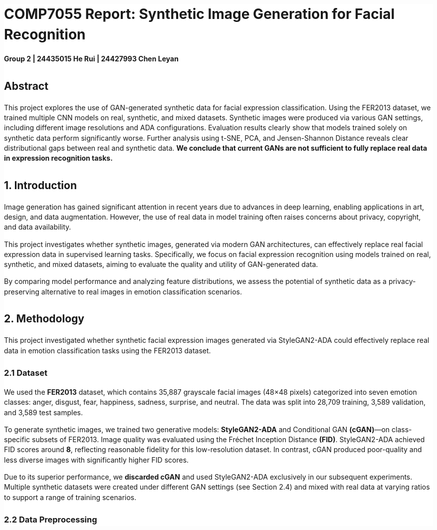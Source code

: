# COMP7055 Report: Synthetic Image Generation for Facial Recognition

**Group 2 | 24435015 He Rui | 24427993 Chen Leyan**

## Abstract

This project explores the use of GAN-generated synthetic data for facial expression classification. Using the FER2013 dataset, we trained multiple CNN models on real, synthetic, and mixed datasets. Synthetic images were produced via various GAN settings, including different image resolutions and ADA configurations. Evaluation results clearly show that models trained solely on synthetic data perform significantly worse. Further analysis using t-SNE, PCA, and Jensen-Shannon Distance reveals clear distributional gaps between real and synthetic data. **We conclude that current GANs are not sufficient to fully replace real data in expression recognition tasks.**


## 1. Introduction
Image generation has gained significant attention in recent years due to advances in deep learning, enabling applications in art, design, and data augmentation. However, the use of real data in model training often raises concerns about privacy, copyright, and data availability.

This project investigates whether synthetic images, generated via modern GAN architectures, can effectively replace real facial expression data in supervised learning tasks. Specifically, we focus on facial expression recognition using models trained on real, synthetic, and mixed datasets, aiming to evaluate the quality and utility of GAN-generated data.

By comparing model performance and analyzing feature distributions, we assess the potential of synthetic data as a privacy-preserving alternative to real images in emotion classification scenarios.


## 2. Methodology

This project investigated whether synthetic facial expression images generated via StyleGAN2-ADA could effectively replace real data in emotion classification tasks using the FER2013 dataset.

### 2.1 Dataset

We used the **FER2013** dataset, which contains 35,887 grayscale facial images (48×48 pixels) categorized into seven emotion classes: anger, disgust, fear, happiness, sadness, surprise, and neutral. The data was split into 28,709 training, 3,589 validation, and 3,589 test samples.

To generate synthetic images, we trained two generative models: **StyleGAN2-ADA** and Conditional GAN **(cGAN)**—on class-specific subsets of FER2013. Image quality was evaluated using the Fréchet Inception Distance **(FID)**. StyleGAN2-ADA achieved FID scores around **8**, reflecting reasonable fidelity for this low-resolution dataset. In contrast, cGAN produced poor-quality and less diverse images with significantly higher FID scores.

Due to its superior performance, we **discarded cGAN** and used StyleGAN2-ADA exclusively in our subsequent experiments. Multiple synthetic datasets were created under different GAN settings (see Section 2.4) and mixed with real data at varying ratios to support a range of training scenarios.

### 2.2 Data Preprocessing
